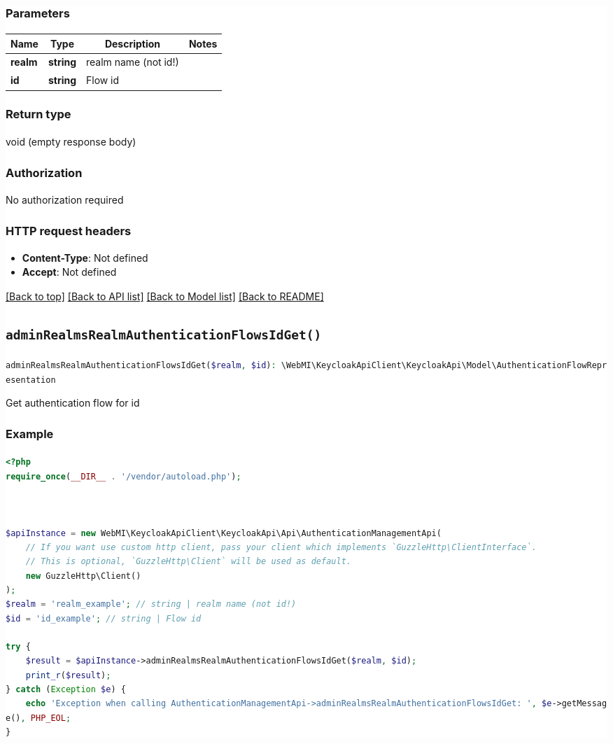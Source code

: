 ### Parameters

| Name | Type | Description  | Notes |
| ------------- | ------------- | ------------- | ------------- |
| **realm** | **string**| realm name (not id!) | |
| **id** | **string**| Flow id | |

### Return type

void (empty response body)

### Authorization

No authorization required

### HTTP request headers

- **Content-Type**: Not defined
- **Accept**: Not defined

[[Back to top]](#) [[Back to API list]](../../README.md#endpoints)
[[Back to Model list]](../../README.md#models)
[[Back to README]](../../README.md)

## `adminRealmsRealmAuthenticationFlowsIdGet()`

```php
adminRealmsRealmAuthenticationFlowsIdGet($realm, $id): \WebMI\KeycloakApiClient\KeycloakApi\Model\AuthenticationFlowRepresentation
```

Get authentication flow for id

### Example

```php
<?php
require_once(__DIR__ . '/vendor/autoload.php');



$apiInstance = new WebMI\KeycloakApiClient\KeycloakApi\Api\AuthenticationManagementApi(
    // If you want use custom http client, pass your client which implements `GuzzleHttp\ClientInterface`.
    // This is optional, `GuzzleHttp\Client` will be used as default.
    new GuzzleHttp\Client()
);
$realm = 'realm_example'; // string | realm name (not id!)
$id = 'id_example'; // string | Flow id

try {
    $result = $apiInstance->adminRealmsRealmAuthenticationFlowsIdGet($realm, $id);
    print_r($result);
} catch (Exception $e) {
    echo 'Exception when calling AuthenticationManagementApi->adminRealmsRealmAuthenticationFlowsIdGet: ', $e->getMessage(), PHP_EOL;
}
```
